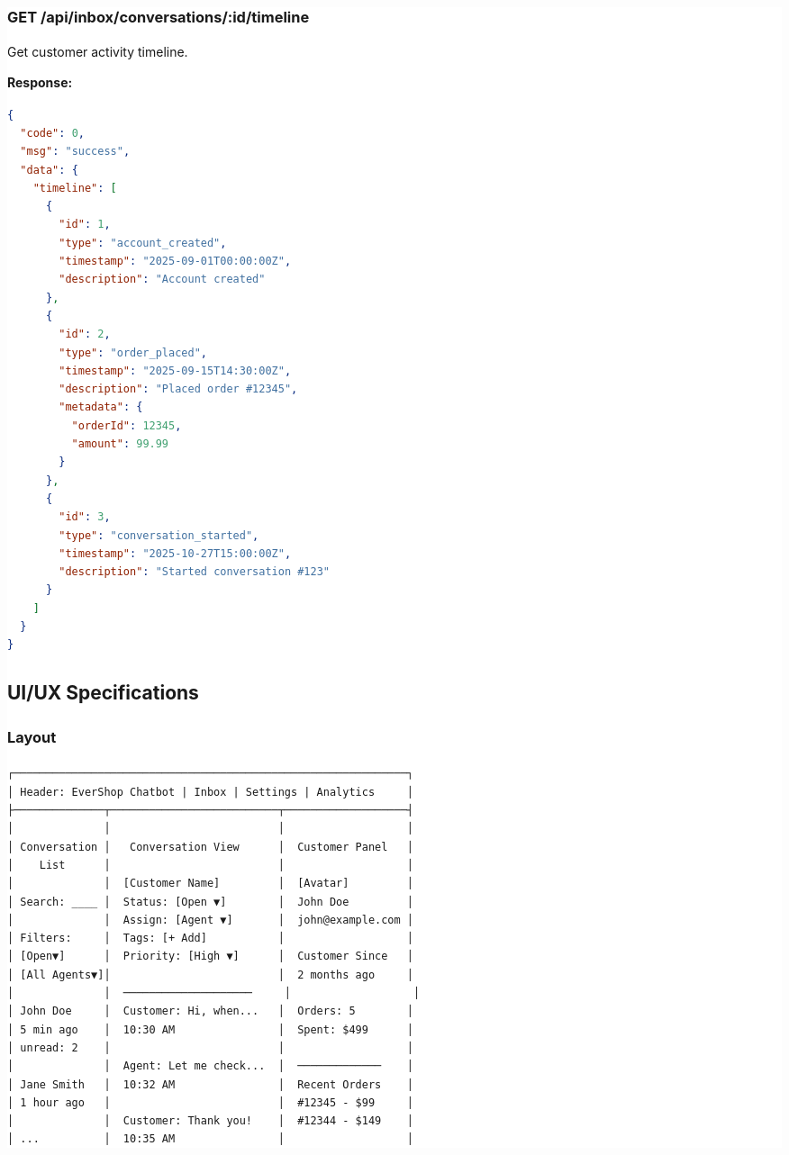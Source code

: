 ### GET /api/inbox/conversations/:id/timeline

Get customer activity timeline.

**Response:**
```json
{
  "code": 0,
  "msg": "success",
  "data": {
    "timeline": [
      {
        "id": 1,
        "type": "account_created",
        "timestamp": "2025-09-01T00:00:00Z",
        "description": "Account created"
      },
      {
        "id": 2,
        "type": "order_placed",
        "timestamp": "2025-09-15T14:30:00Z",
        "description": "Placed order #12345",
        "metadata": {
          "orderId": 12345,
          "amount": 99.99
        }
      },
      {
        "id": 3,
        "type": "conversation_started",
        "timestamp": "2025-10-27T15:00:00Z",
        "description": "Started conversation #123"
      }
    ]
  }
}
```

## UI/UX Specifications

### Layout

```
┌─────────────────────────────────────────────────────────────┐
│ Header: EverShop Chatbot | Inbox | Settings | Analytics     │
├──────────────┬──────────────────────────┬───────────────────┤
│              │                          │                   │
│ Conversation │   Conversation View      │  Customer Panel   │
│    List      │                          │                   │
│              │  [Customer Name]         │  [Avatar]         │
│ Search: ____ │  Status: [Open ▼]        │  John Doe         │
│              │  Assign: [Agent ▼]       │  john@example.com │
│ Filters:     │  Tags: [+ Add]           │                   │
│ [Open▼]      │  Priority: [High ▼]      │  Customer Since   │
│ [All Agents▼]│                          │  2 months ago     │
│              │  ────────────────────     │                   │
│ John Doe     │  Customer: Hi, when...   │  Orders: 5        │
│ 5 min ago    │  10:30 AM                │  Spent: $499      │
│ unread: 2    │                          │                   │
│              │  Agent: Let me check...  │  ─────────────    │
│ Jane Smith   │  10:32 AM                │  Recent Orders    │
│ 1 hour ago   │                          │  #12345 - $99     │
│              │  Customer: Thank you!    │  #12344 - $149    │
│ ...          │  10:35 AM                │                   │
```